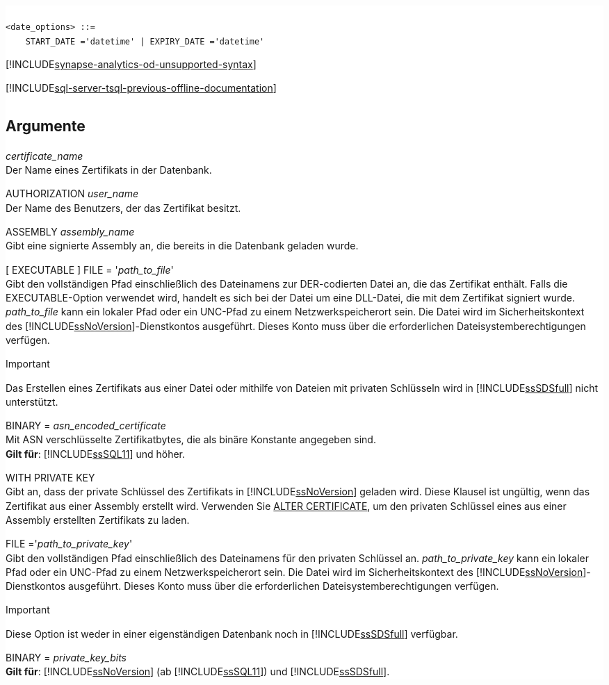 ```syntaxsql
  
<date_options> ::=  
    START_DATE ='datetime' | EXPIRY_DATE ='datetime'  
```  
[!INCLUDE[synapse-analytics-od-unsupported-syntax](../../includes/synapse-analytics-od-unsupported-syntax.md)]
  
[!INCLUDE[sql-server-tsql-previous-offline-documentation](../../includes/sql-server-tsql-previous-offline-documentation.md)]

## <a name="arguments"></a>Argumente
 *certificate_name*  
 Der Name eines Zertifikats in der Datenbank.  
  
 AUTHORIZATION *user_name*  
 Der Name des Benutzers, der das Zertifikat besitzt.  
  
 ASSEMBLY *assembly_name*  
 Gibt eine signierte Assembly an, die bereits in die Datenbank geladen wurde.  
  
 [ EXECUTABLE ] FILE = '*path_to_file*'  
 Gibt den vollständigen Pfad einschließlich des Dateinamens zur DER-codierten Datei an, die das Zertifikat enthält. Falls die EXECUTABLE-Option verwendet wird, handelt es sich bei der Datei um eine DLL-Datei, die mit dem Zertifikat signiert wurde. *path_to_file* kann ein lokaler Pfad oder ein UNC-Pfad zu einem Netzwerkspeicherort sein. Die Datei wird im Sicherheitskontext des [!INCLUDE[ssNoVersion](../../includes/ssnoversion-md.md)]-Dienstkontos ausgeführt. Dieses Konto muss über die erforderlichen Dateisystemberechtigungen verfügen.  

> [!IMPORTANT]
> Das Erstellen eines Zertifikats aus einer Datei oder mithilfe von Dateien mit privaten Schlüsseln wird in [!INCLUDE[ssSDSfull](../../includes/sssdsfull-md.md)] nicht unterstützt.
  
 BINARY = *asn_encoded_certificate*  
 Mit ASN verschlüsselte Zertifikatbytes, die als binäre Konstante angegeben sind.  
 **Gilt für**:  [!INCLUDE[ssSQL11](../../includes/sssql11-md.md)] und höher.  
  
 WITH PRIVATE KEY  
 Gibt an, dass der private Schlüssel des Zertifikats in [!INCLUDE[ssNoVersion](../../includes/ssnoversion-md.md)] geladen wird. Diese Klausel ist ungültig, wenn das Zertifikat aus einer Assembly erstellt wird. Verwenden Sie [ALTER CERTIFICATE](../../t-sql/statements/alter-certificate-transact-sql.md), um den privaten Schlüssel eines aus einer Assembly erstellten Zertifikats zu laden.  
  
 FILE ='*path_to_private_key*'  
 Gibt den vollständigen Pfad einschließlich des Dateinamens für den privaten Schlüssel an. *path_to_private_key* kann ein lokaler Pfad oder ein UNC-Pfad zu einem Netzwerkspeicherort sein. Die Datei wird im Sicherheitskontext des [!INCLUDE[ssNoVersion](../../includes/ssnoversion-md.md)]-Dienstkontos ausgeführt. Dieses Konto muss über die erforderlichen Dateisystemberechtigungen verfügen.  
  
> [!IMPORTANT]  
> Diese Option ist weder in einer eigenständigen Datenbank noch in [!INCLUDE[ssSDSfull](../../includes/sssdsfull-md.md)] verfügbar.  
  
 BINARY = *private_key_bits*  
 **Gilt für**: [!INCLUDE[ssNoVersion](../../includes/ssnoversion-md.md)] (ab [!INCLUDE[ssSQL11](../../includes/sssql11-md.md)]) und [!INCLUDE[ssSDSfull](../../includes/sssdsfull-md.md)].  
  